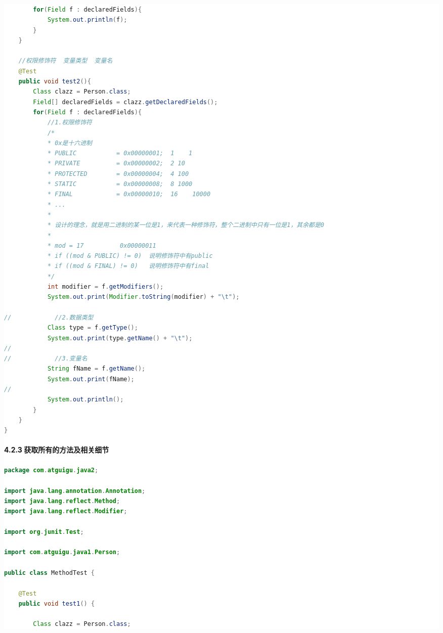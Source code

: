```java
		for(Field f : declaredFields){
			System.out.println(f);
		}
	}
	
	//权限修饰符  变量类型  变量名
	@Test
	public void test2(){
		Class clazz = Person.class;
        Field[] declaredFields = clazz.getDeclaredFields();
        for(Field f : declaredFields){
            //1.权限修饰符
            /*
         	* 0x是十六进制
         	* PUBLIC           = 0x00000001;  1    1
         	* PRIVATE          = 0x00000002;  2	10
         	* PROTECTED        = 0x00000004;  4	100
         	* STATIC           = 0x00000008;  8	1000
         	* FINAL            = 0x00000010;  16	10000
         	* ...
         	*
         	* 设计的理念，就是用二进制的某一位是1，来代表一种修饰符，整个二进制中只有一位是1，其余都是0
         	*
         	* mod = 17          0x00000011
         	* if ((mod & PUBLIC) != 0)  说明修饰符中有public
         	* if ((mod & FINAL) != 0)   说明修饰符中有final
         	*/
            int modifier = f.getModifiers();
            System.out.print(Modifier.toString(modifier) + "\t");

//            //2.数据类型
            Class type = f.getType();
            System.out.print(type.getName() + "\t");
//
//            //3.变量名
            String fName = f.getName();
            System.out.print(fName);
//
            System.out.println();
        }
	}
}

```

#### 4.2.3 获取所有的方法及相关细节

```java
package com.atguigu.java2;

import java.lang.annotation.Annotation;
import java.lang.reflect.Method;
import java.lang.reflect.Modifier;

import org.junit.Test;

import com.atguigu.java1.Person;

public class MethodTest {

	@Test
	public void test1() {

		Class clazz = Person.class;
```